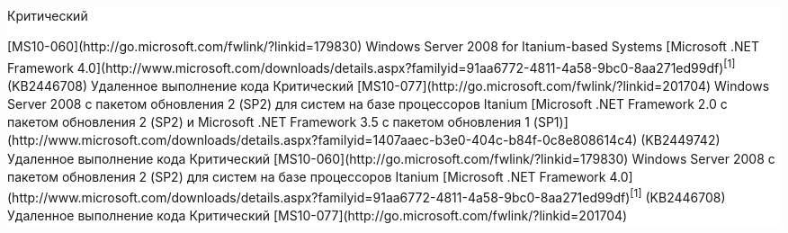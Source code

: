 Критический
</td>
<td style="border:1px solid black;">
[MS10-060](http://go.microsoft.com/fwlink/?linkid=179830)
</td>
</tr>
<tr class="alternateRow">
<td style="border:1px solid black;">
Windows Server 2008 for Itanium-based Systems
</td>
<td style="border:1px solid black;">
[Microsoft .NET Framework 4.0](http://www.microsoft.com/downloads/details.aspx?familyid=91aa6772-4811-4a58-9bc0-8aa271ed99df)<sup>[1]</sup>
(KB2446708)
</td>
<td style="border:1px solid black;">
Удаленное выполнение кода
</td>
<td style="border:1px solid black;">
Критический
</td>
<td style="border:1px solid black;">
[MS10-077](http://go.microsoft.com/fwlink/?linkid=201704)
</td>
</tr>
<tr>
<td style="border:1px solid black;">
Windows Server 2008 с пакетом обновления 2 (SP2) для систем на базе процессоров Itanium
</td>
<td style="border:1px solid black;">
[Microsoft .NET Framework 2.0 с пакетом обновления 2 (SP2) и Microsoft .NET Framework 3.5 с пакетом обновления 1 (SP1)](http://www.microsoft.com/downloads/details.aspx?familyid=1407aaec-b3e0-404c-b84f-0c8e808614c4)  
(KB2449742)
</td>
<td style="border:1px solid black;">
Удаленное выполнение кода
</td>
<td style="border:1px solid black;">
Критический
</td>
<td style="border:1px solid black;">
[MS10-060](http://go.microsoft.com/fwlink/?linkid=179830)
</td>
</tr>
<tr class="alternateRow">
<td style="border:1px solid black;">
Windows Server 2008 с пакетом обновления 2 (SP2) для систем на базе процессоров Itanium
</td>
<td style="border:1px solid black;">
[Microsoft .NET Framework 4.0](http://www.microsoft.com/downloads/details.aspx?familyid=91aa6772-4811-4a58-9bc0-8aa271ed99df)<sup>[1]</sup>
(KB2446708)
</td>
<td style="border:1px solid black;">
Удаленное выполнение кода
</td>
<td style="border:1px solid black;">
Критический
</td>
<td style="border:1px solid black;">
[MS10-077](http://go.microsoft.com/fwlink/?linkid=201704)
</td>
</tr>